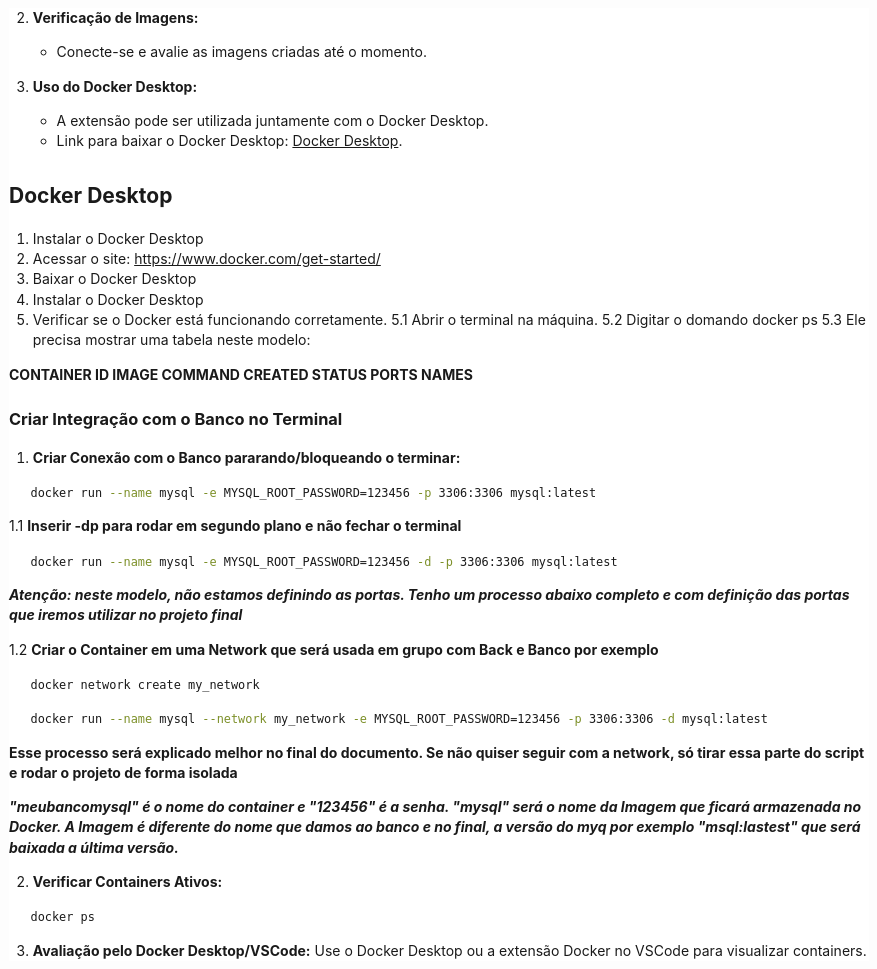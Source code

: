 2. **Verificação de Imagens:**
   - Conecte-se e avalie as imagens criadas até o momento.

3. **Uso do Docker Desktop:**
   - A extensão pode ser utilizada juntamente com o Docker Desktop.
   - Link para baixar o Docker Desktop: [Docker Desktop](https://www.docker.com/).

## Docker Desktop

1. Instalar o Docker Desktop
2. Acessar o site: https://www.docker.com/get-started/
3. Baixar o Docker Desktop
4. Instalar o Docker Desktop
5. Verificar se o Docker está funcionando corretamente.
5.1 Abrir o terminal na máquina. 
5.2 Digitar o domando docker ps
5.3 Ele precisa mostrar uma tabela neste modelo:

**CONTAINER ID   IMAGE     COMMAND   CREATED   STATUS    PORTS     NAMES**

### Criar Integração com o Banco no Terminal

1. **Criar Conexão com o Banco pararando/bloqueando o terminar:**
```bash
   docker run --name mysql -e MYSQL_ROOT_PASSWORD=123456 -p 3306:3306 mysql:latest
```

1.1 **Inserir -dp para rodar em segundo plano e não fechar o terminal**
```bash
   docker run --name mysql -e MYSQL_ROOT_PASSWORD=123456 -d -p 3306:3306 mysql:latest
```
***Atenção: neste modelo, não estamos definindo as portas. Tenho um processo abaixo completo e com definição das portas que iremos utilizar no projeto final***

1.2 **Criar o Container em uma Network que será usada em grupo com Back e Banco por exemplo**

```bash
   docker network create my_network
```

```bash
   docker run --name mysql --network my_network -e MYSQL_ROOT_PASSWORD=123456 -p 3306:3306 -d mysql:latest
```
**Esse processo será explicado melhor no final do documento. Se não quiser seguir com a network, só tirar essa parte do script e rodar o projeto de forma isolada**

***"meubancomysql" é o nome do container e "123456" é a senha. "mysql" será o nome da Imagem que ficará armazenada no Docker. A Imagem é diferente do nome que damos ao banco e no final, a versão do myq por exemplo "msql:lastest" que será baixada a última versão.***

2. **Verificar Containers Ativos:**
```bash 
   docker ps
```

3. **Avaliação pelo Docker Desktop/VSCode:**
Use o Docker Desktop ou a extensão Docker no VSCode para visualizar containers.
